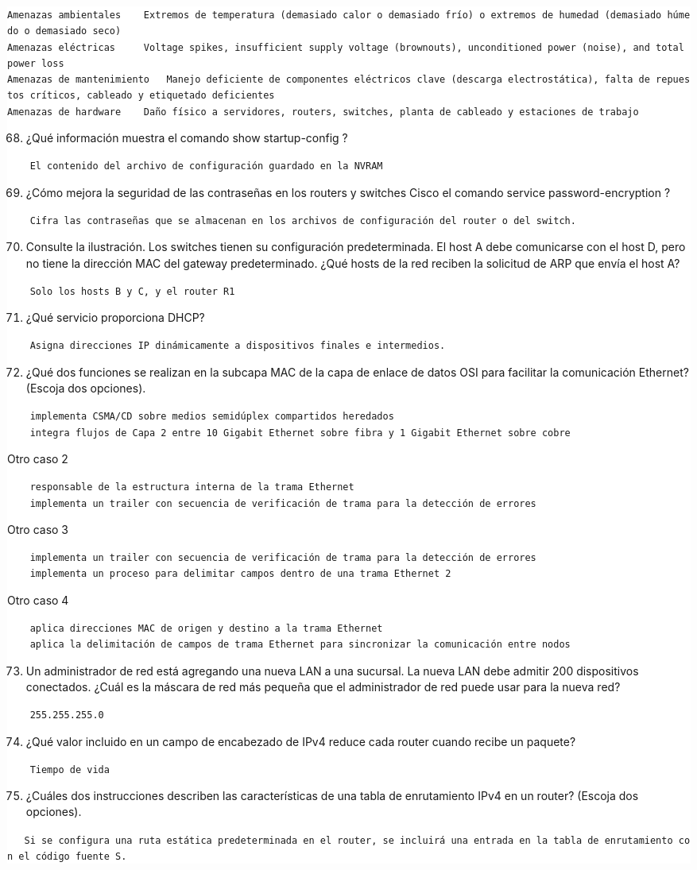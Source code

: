 ```
Amenazas ambientales 	Extremos de temperatura (demasiado calor o demasiado frío) o extremos de humedad (demasiado húmedo o demasiado seco)
Amenazas eléctricas 	Voltage spikes, insufficient supply voltage (brownouts), unconditioned power (noise), and total power loss
Amenazas de mantenimiento 	Manejo deficiente de componentes eléctricos clave (descarga electrostática), falta de repuestos críticos, cableado y etiquetado deficientes
Amenazas de hardware 	Daño físico a servidores, routers, switches, planta de cableado y estaciones de trabajo
```
68. ¿Qué información muestra el comando show startup-config ?
```
    El contenido del archivo de configuración guardado en la NVRAM
```
69. ¿Cómo mejora la seguridad de las contraseñas en los routers y switches Cisco el comando service password-encryption ?
```
    Cifra las contraseñas que se almacenan en los archivos de configuración del router o del switch.
```
70. Consulte la ilustración. Los switches tienen su configuración predeterminada. El host A debe comunicarse con el host D, pero no tiene la dirección MAC del gateway predeterminado. ¿Qué hosts de la red reciben la solicitud de ARP que envía el host A?
```
    Solo los hosts B y C, y el router R1
```
71. ¿Qué servicio proporciona DHCP?
```
    Asigna direcciones IP dinámicamente a dispositivos finales e intermedios.
```
72. ¿Qué dos funciones se realizan en la subcapa MAC de la capa de enlace de datos OSI para facilitar la comunicación Ethernet? (Escoja dos opciones).
```
    implementa CSMA/CD sobre medios semidúplex compartidos heredados
    integra flujos de Capa 2 entre 10 Gigabit Ethernet sobre fibra y 1 Gigabit Ethernet sobre cobre
```
Otro caso 2
```
    responsable de la estructura interna de la trama Ethernet
    implementa un trailer con secuencia de verificación de trama para la detección de errores
```
Otro caso 3
```   
    implementa un trailer con secuencia de verificación de trama para la detección de errores
    implementa un proceso para delimitar campos dentro de una trama Ethernet 2
```
Otro caso 4
```
    aplica direcciones MAC de origen y destino a la trama Ethernet
    aplica la delimitación de campos de trama Ethernet para sincronizar la comunicación entre nodos
```
73. Un administrador de red está agregando una nueva LAN a una sucursal. La nueva LAN debe admitir 200 dispositivos conectados. ¿Cuál es la máscara de red más pequeña que el administrador de red puede usar para la nueva red?
```
    255.255.255.0
```
74. ¿Qué valor incluido en un campo de encabezado de IPv4 reduce cada router cuando recibe un paquete?
```
    Tiempo de vida
```
75. ¿Cuáles dos instrucciones describen las características de una tabla de enrutamiento IPv4 en un router? (Escoja dos opciones).
 ```
    Si se configura una ruta estática predeterminada en el router, se incluirá una entrada en la tabla de enrutamiento con el código fuente S.
```